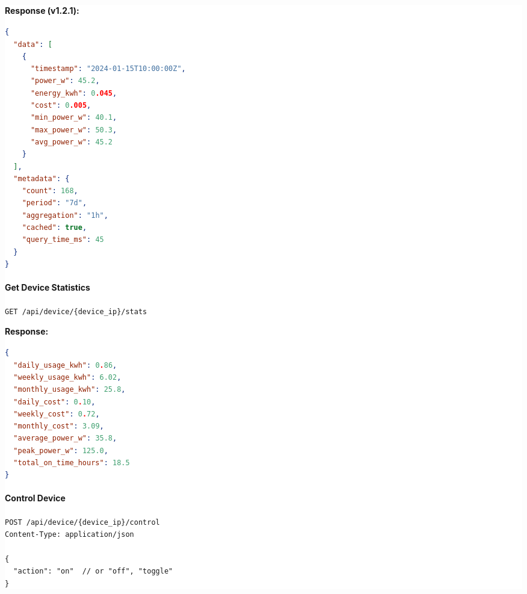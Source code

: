 **Response (v1.2.1):**
```json
{
  "data": [
    {
      "timestamp": "2024-01-15T10:00:00Z",
      "power_w": 45.2,
      "energy_kwh": 0.045,
      "cost": 0.005,
      "min_power_w": 40.1,
      "max_power_w": 50.3,
      "avg_power_w": 45.2
    }
  ],
  "metadata": {
    "count": 168,
    "period": "7d",
    "aggregation": "1h",
    "cached": true,
    "query_time_ms": 45
  }
}
```

#### Get Device Statistics
```http
GET /api/device/{device_ip}/stats
```

**Response:**
```json
{
  "daily_usage_kwh": 0.86,
  "weekly_usage_kwh": 6.02,
  "monthly_usage_kwh": 25.8,
  "daily_cost": 0.10,
  "weekly_cost": 0.72,
  "monthly_cost": 3.09,
  "average_power_w": 35.8,
  "peak_power_w": 125.0,
  "total_on_time_hours": 18.5
}
```

#### Control Device
```http
POST /api/device/{device_ip}/control
Content-Type: application/json

{
  "action": "on"  // or "off", "toggle"
}
```
